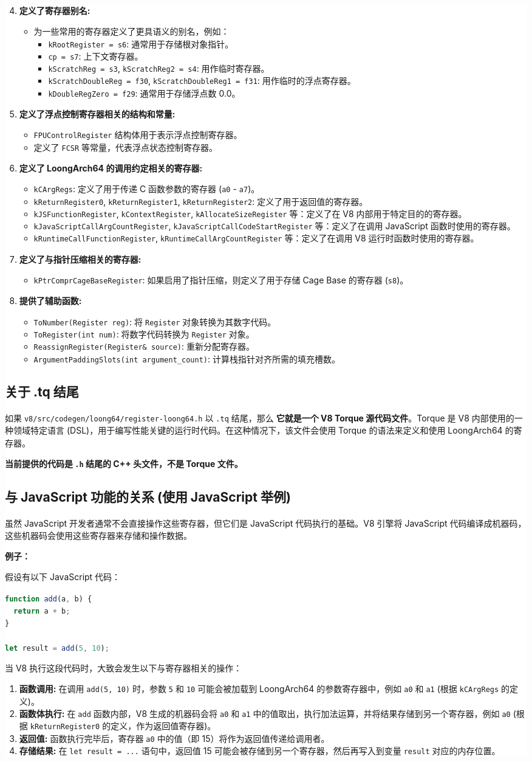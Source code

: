 4. **定义了寄存器别名:**
   - 为一些常用的寄存器定义了更具语义的别名，例如：
     - `kRootRegister = s6`:  通常用于存储根对象指针。
     - `cp = s7`:  上下文寄存器。
     - `kScratchReg = s3`, `kScratchReg2 = s4`:  用作临时寄存器。
     - `kScratchDoubleReg = f30`, `kScratchDoubleReg1 = f31`: 用作临时的浮点寄存器。
     - `kDoubleRegZero = f29`:  通常用于存储浮点数 0.0。

5. **定义了浮点控制寄存器相关的结构和常量:**
   - `FPUControlRegister` 结构体用于表示浮点控制寄存器。
   - 定义了 `FCSR` 等常量，代表浮点状态控制寄存器。

6. **定义了 LoongArch64 的调用约定相关的寄存器:**
   - `kCArgRegs`: 定义了用于传递 C 函数参数的寄存器 (`a0` - `a7`)。
   - `kReturnRegister0`, `kReturnRegister1`, `kReturnRegister2`: 定义了用于返回值的寄存器。
   - `kJSFunctionRegister`, `kContextRegister`, `kAllocateSizeRegister` 等：定义了在 V8 内部用于特定目的的寄存器。
   - `kJavaScriptCallArgCountRegister`, `kJavaScriptCallCodeStartRegister` 等：定义了在调用 JavaScript 函数时使用的寄存器。
   - `kRuntimeCallFunctionRegister`, `kRuntimeCallArgCountRegister` 等：定义了在调用 V8 运行时函数时使用的寄存器。

7. **定义了与指针压缩相关的寄存器:**
   - `kPtrComprCageBaseRegister`:  如果启用了指针压缩，则定义了用于存储 Cage Base 的寄存器 (`s8`)。

8. **提供了辅助函数:**
   - `ToNumber(Register reg)`: 将 `Register` 对象转换为其数字代码。
   - `ToRegister(int num)`: 将数字代码转换为 `Register` 对象。
   - `ReassignRegister(Register& source)`:  重新分配寄存器。
   - `ArgumentPaddingSlots(int argument_count)`:  计算栈指针对齐所需的填充槽数。

## 关于 .tq 结尾

如果 `v8/src/codegen/loong64/register-loong64.h` 以 `.tq` 结尾，那么 **它就是一个 V8 Torque 源代码文件**。Torque 是 V8 内部使用的一种领域特定语言 (DSL)，用于编写性能关键的运行时代码。在这种情况下，该文件会使用 Torque 的语法来定义和使用 LoongArch64 的寄存器。

**当前提供的代码是 `.h` 结尾的 C++ 头文件，不是 Torque 文件。**

## 与 JavaScript 功能的关系 (使用 JavaScript 举例)

虽然 JavaScript 开发者通常不会直接操作这些寄存器，但它们是 JavaScript 代码执行的基础。V8 引擎将 JavaScript 代码编译成机器码，这些机器码会使用这些寄存器来存储和操作数据。

**例子：**

假设有以下 JavaScript 代码：

```javascript
function add(a, b) {
  return a + b;
}

let result = add(5, 10);
```

当 V8 执行这段代码时，大致会发生以下与寄存器相关的操作：

1. **函数调用:**  在调用 `add(5, 10)` 时，参数 `5` 和 `10` 可能会被加载到 LoongArch64 的参数寄存器中，例如 `a0` 和 `a1` (根据 `kCArgRegs` 的定义)。
2. **函数体执行:** 在 `add` 函数内部，V8 生成的机器码会将 `a0` 和 `a1` 中的值取出，执行加法运算，并将结果存储到另一个寄存器，例如 `a0` (根据 `kReturnRegister0` 的定义，作为返回值寄存器)。
3. **返回值:**  函数执行完毕后，寄存器 `a0` 中的值（即 15）将作为返回值传递给调用者。
4. **存储结果:**  在 `let result = ...` 语句中，返回值 15 可能会被存储到另一个寄存器，然后再写入到变量 `result` 对应的内存位置。
